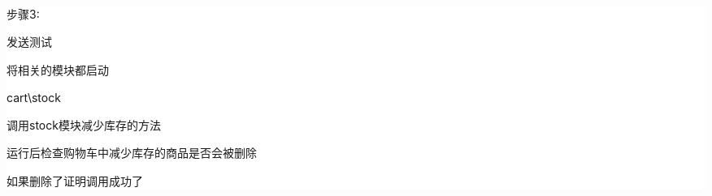 步骤3:

发送测试

将相关的模块都启动

cart\stock

调用stock模块减少库存的方法

运行后检查购物车中减少库存的商品是否会被删除

如果删除了证明调用成功了













